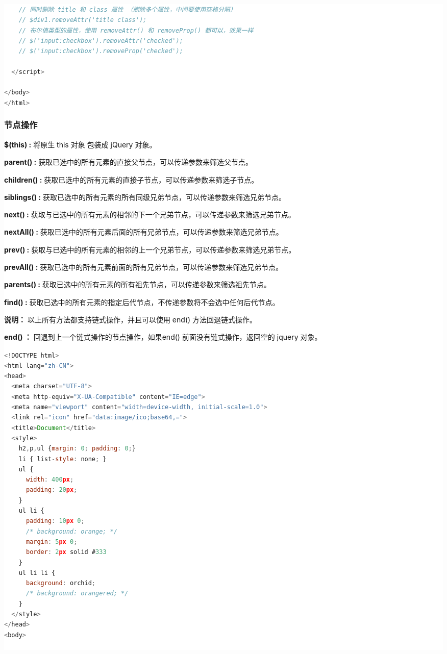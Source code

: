 ```js
    // 同时删除 title 和 class 属性 （删除多个属性，中间要使用空格分隔）  
    // $div1.removeAttr('title class');  
    // 布尔值类型的属性，使用 removeAttr() 和 removeProp() 都可以，效果一样  
    // $('input:checkbox').removeAttr('checked');  
    // $('input:checkbox').removeProp('checked');  
​  
  </script>  
    
</body>  
</html>
```


### 节点操作

**$(this) :** 将原生 this 对象 包装成 jQuery 对象。

**parent() :** 获取已选中的所有元素的直接父节点，可以传递参数来筛选父节点。

**children() :** 获取已选中的所有元素的直接子节点，可以传递参数来筛选子节点。

**siblings() :** 获取已选中的所有元素的所有同级兄弟节点，可以传递参数来筛选兄弟节点。

**next() :** 获取与已选中的所有元素的相邻的下一个兄弟节点，可以传递参数来筛选兄弟节点。

**nextAll() :** 获取已选中的所有元素后面的所有兄弟节点，可以传递参数来筛选兄弟节点。

**prev() :** 获取与已选中的所有元素的相邻的上一个兄弟节点，可以传递参数来筛选兄弟节点。

**prevAll() :** 获取已选中的所有元素前面的所有兄弟节点，可以传递参数来筛选兄弟节点。

**parents() :** 获取已选中的所有元素的所有祖先节点，可以传递参数来筛选祖先节点。

**find() :** 获取已选中的所有元素的指定后代节点，不传递参数将不会选中任何后代节点。

**说明：** 以上所有方法都支持链式操作，并且可以使用 end() 方法回退链式操作。

**end() ：** 回退到上一个链式操作的节点操作，如果end() 前面没有链式操作，返回空的 jquery 对象。

```js
<!DOCTYPE html>  
<html lang="zh-CN">  
<head>  
  <meta charset="UTF-8">  
  <meta http-equiv="X-UA-Compatible" content="IE=edge">  
  <meta name="viewport" content="width=device-width, initial-scale=1.0">  
  <link rel="icon" href="data:image/ico;base64,=">  
  <title>Document</title>  
  <style>  
    h2,p,ul {margin: 0; padding: 0;}  
    li { list-style: none; }  
    ul {  
      width: 400px;  
      padding: 20px;  
    }  
    ul li {  
      padding: 10px 0;  
      /* background: orange; */  
      margin: 5px 0;  
      border: 2px solid #333  
    }  
    ul li li {  
      background: orchid;  
      /* background: orangered; */  
    }  
  </style>  
</head>  
<body>  
    
```